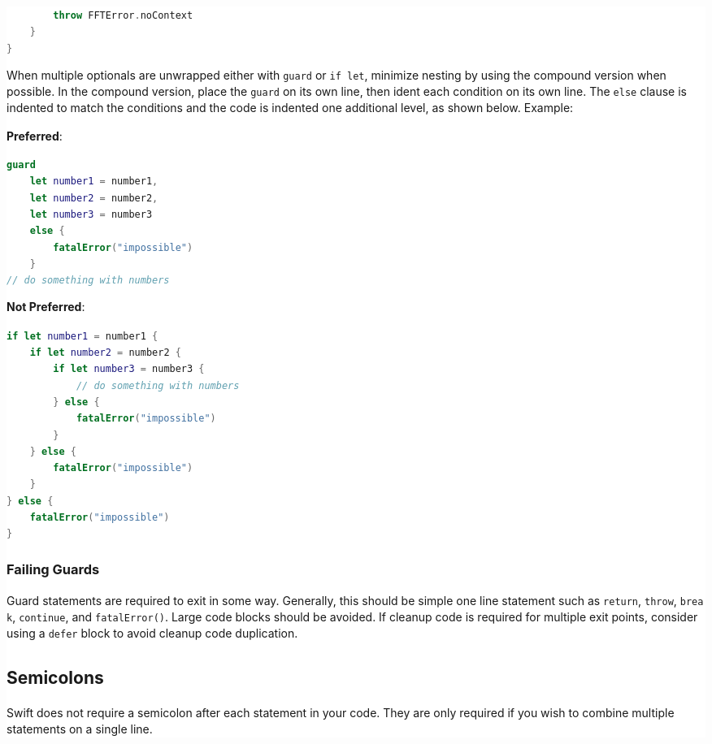 ```swift
        throw FFTError.noContext
    }
}
```

When multiple optionals are unwrapped either with `guard` or `if let`,
minimize nesting by using the compound version when possible. In the
compound version, place the `guard` on its own line, then ident each
condition on its own line. The `else` clause is indented to match the
conditions and the code is indented one additional level, as shown
below. Example:

**Preferred**:
```swift
guard
    let number1 = number1,
    let number2 = number2,
    let number3 = number3
    else {
        fatalError("impossible")
    }
// do something with numbers
```

**Not Preferred**:
```swift
if let number1 = number1 {
    if let number2 = number2 {
        if let number3 = number3 {
            // do something with numbers
        } else {
            fatalError("impossible")
        }
    } else {
        fatalError("impossible")
    }
} else {
    fatalError("impossible")
}
```

### Failing Guards

Guard statements are required to exit in some way. Generally, this
should be simple one line statement such as `return`, `throw`,
`break`, `continue`, and `fatalError()`. Large code blocks should be
avoided. If cleanup code is required for multiple exit points,
consider using a `defer` block to avoid cleanup code duplication.

## Semicolons

Swift does not require a semicolon after each statement in your code.
They are only required if you wish to combine multiple statements on a
single line.
